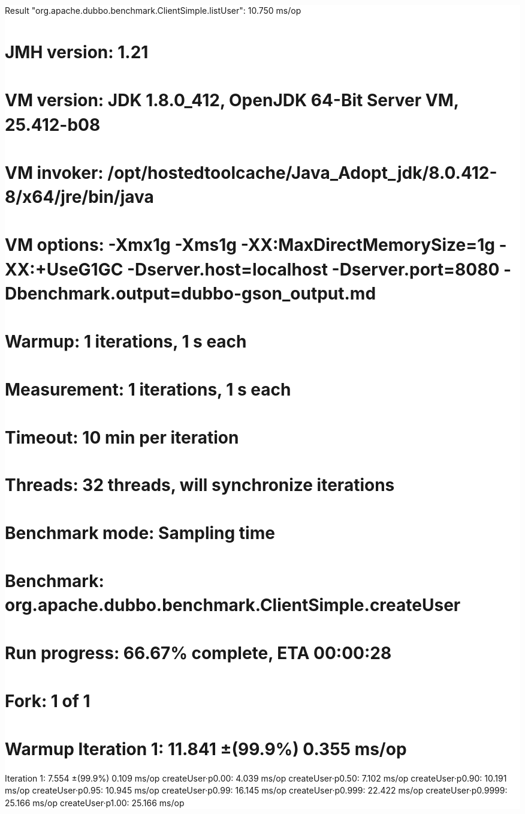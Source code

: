 
Result "org.apache.dubbo.benchmark.ClientSimple.listUser":
  10.750 ms/op


# JMH version: 1.21
# VM version: JDK 1.8.0_412, OpenJDK 64-Bit Server VM, 25.412-b08
# VM invoker: /opt/hostedtoolcache/Java_Adopt_jdk/8.0.412-8/x64/jre/bin/java
# VM options: -Xmx1g -Xms1g -XX:MaxDirectMemorySize=1g -XX:+UseG1GC -Dserver.host=localhost -Dserver.port=8080 -Dbenchmark.output=dubbo-gson_output.md
# Warmup: 1 iterations, 1 s each
# Measurement: 1 iterations, 1 s each
# Timeout: 10 min per iteration
# Threads: 32 threads, will synchronize iterations
# Benchmark mode: Sampling time
# Benchmark: org.apache.dubbo.benchmark.ClientSimple.createUser

# Run progress: 66.67% complete, ETA 00:00:28
# Fork: 1 of 1
# Warmup Iteration   1: 11.841 ±(99.9%) 0.355 ms/op
Iteration   1: 7.554 ±(99.9%) 0.109 ms/op
                 createUser·p0.00:   4.039 ms/op
                 createUser·p0.50:   7.102 ms/op
                 createUser·p0.90:   10.191 ms/op
                 createUser·p0.95:   10.945 ms/op
                 createUser·p0.99:   16.145 ms/op
                 createUser·p0.999:  22.422 ms/op
                 createUser·p0.9999: 25.166 ms/op
                 createUser·p1.00:   25.166 ms/op
